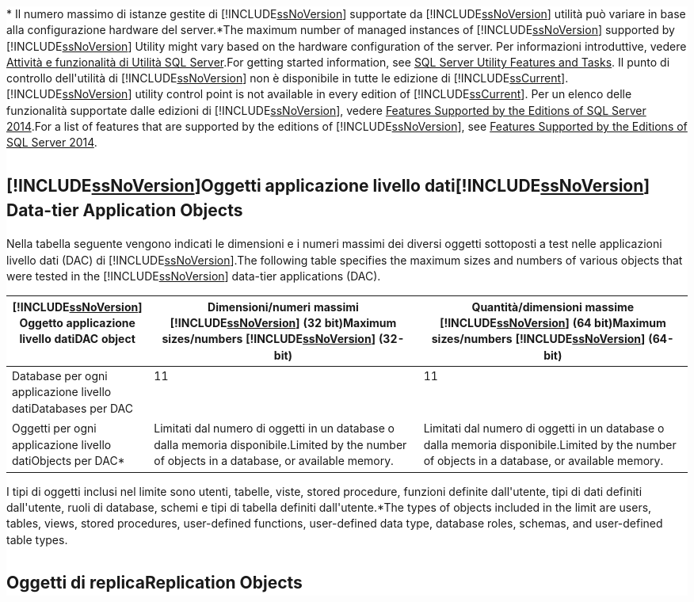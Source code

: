  <span data-ttu-id="45afd-345">\* Il numero massimo di istanze gestite di [!INCLUDE[ssNoVersion](../includes/ssnoversion-md.md)] supportate da [!INCLUDE[ssNoVersion](../includes/ssnoversion-md.md)] utilità può variare in base alla configurazione hardware del server.</span><span class="sxs-lookup"><span data-stu-id="45afd-345">\*The maximum number of managed instances of [!INCLUDE[ssNoVersion](../includes/ssnoversion-md.md)] supported by [!INCLUDE[ssNoVersion](../includes/ssnoversion-md.md)] Utility might vary based on the hardware configuration of the server.</span></span> <span data-ttu-id="45afd-346">Per informazioni introduttive, vedere [Attività e funzionalità di Utilità SQL Server](../relational-databases/manage/sql-server-utility-features-and-tasks.md).</span><span class="sxs-lookup"><span data-stu-id="45afd-346">For getting started information, see [SQL Server Utility Features and Tasks](../relational-databases/manage/sql-server-utility-features-and-tasks.md).</span></span> <span data-ttu-id="45afd-347">Il punto di controllo dell'utilità di [!INCLUDE[ssNoVersion](../includes/ssnoversion-md.md)] non è disponibile in tutte le edizione di [!INCLUDE[ssCurrent](../includes/sscurrent-md.md)].</span><span class="sxs-lookup"><span data-stu-id="45afd-347">[!INCLUDE[ssNoVersion](../includes/ssnoversion-md.md)] utility control point is not available in every edition of [!INCLUDE[ssCurrent](../includes/sscurrent-md.md)].</span></span> <span data-ttu-id="45afd-348">Per un elenco delle funzionalità supportate dalle edizioni di [!INCLUDE[ssNoVersion](../includes/ssnoversion-md.md)], vedere [Features Supported by the Editions of SQL Server 2014](../getting-started/features-supported-by-the-editions-of-sql-server-2014.md).</span><span class="sxs-lookup"><span data-stu-id="45afd-348">For a list of features that are supported by the editions of [!INCLUDE[ssNoVersion](../includes/ssnoversion-md.md)], see [Features Supported by the Editions of SQL Server 2014](../getting-started/features-supported-by-the-editions-of-sql-server-2014.md).</span></span>  
  
##  <a name="ssnoversion-data-tier-application-objects"></a><a name="DAC"></a><span data-ttu-id="45afd-349">[!INCLUDE[ssNoVersion](../includes/ssnoversion-md.md)]Oggetti applicazione livello dati</span><span class="sxs-lookup"><span data-stu-id="45afd-349">[!INCLUDE[ssNoVersion](../includes/ssnoversion-md.md)] Data-tier Application Objects</span></span>  
 <span data-ttu-id="45afd-350">Nella tabella seguente vengono indicati le dimensioni e i numeri massimi dei diversi oggetti sottoposti a test nelle applicazioni livello dati (DAC) di [!INCLUDE[ssNoVersion](../includes/ssnoversion-md.md)].</span><span class="sxs-lookup"><span data-stu-id="45afd-350">The following table specifies the maximum sizes and numbers of various objects that were tested in the [!INCLUDE[ssNoVersion](../includes/ssnoversion-md.md)] data-tier applications (DAC).</span></span>  
  
|[!INCLUDE[ssNoVersion](../includes/ssnoversion-md.md)] <span data-ttu-id="45afd-351">Oggetto applicazione livello dati</span><span class="sxs-lookup"><span data-stu-id="45afd-351">DAC object</span></span>|<span data-ttu-id="45afd-352">Dimensioni/numeri massimi [!INCLUDE[ssNoVersion](../includes/ssnoversion-md.md)] (32 bit)</span><span class="sxs-lookup"><span data-stu-id="45afd-352">Maximum sizes/numbers [!INCLUDE[ssNoVersion](../includes/ssnoversion-md.md)] (32-bit)</span></span>|<span data-ttu-id="45afd-353">Quantità/dimensioni massime [!INCLUDE[ssNoVersion](../includes/ssnoversion-md.md)] (64 bit)</span><span class="sxs-lookup"><span data-stu-id="45afd-353">Maximum sizes/numbers [!INCLUDE[ssNoVersion](../includes/ssnoversion-md.md)] (64-bit)</span></span>|  
|------------------------------------------|------------------------------------------------------------------|------------------------------------------------------------------|  
|<span data-ttu-id="45afd-354">Database per ogni applicazione livello dati</span><span class="sxs-lookup"><span data-stu-id="45afd-354">Databases per DAC</span></span>|<span data-ttu-id="45afd-355">1</span><span class="sxs-lookup"><span data-stu-id="45afd-355">1</span></span>|<span data-ttu-id="45afd-356">1</span><span class="sxs-lookup"><span data-stu-id="45afd-356">1</span></span>|  
|<span data-ttu-id="45afd-357">Oggetti per ogni applicazione livello dati</span><span class="sxs-lookup"><span data-stu-id="45afd-357">Objects per DAC\*</span></span>|<span data-ttu-id="45afd-358">Limitati dal numero di oggetti in un database o dalla memoria disponibile.</span><span class="sxs-lookup"><span data-stu-id="45afd-358">Limited by the number of objects in a database, or available memory.</span></span>|<span data-ttu-id="45afd-359">Limitati dal numero di oggetti in un database o dalla memoria disponibile.</span><span class="sxs-lookup"><span data-stu-id="45afd-359">Limited by the number of objects in a database, or available memory.</span></span>|  
  
 <span data-ttu-id="45afd-360">I tipi di oggetti inclusi nel limite sono utenti, tabelle, viste, stored procedure, funzioni definite dall'utente, tipi di dati definiti dall'utente, ruoli di database, schemi e tipi di tabella definiti dall'utente.</span><span class="sxs-lookup"><span data-stu-id="45afd-360">\*The types of objects included in the limit are users, tables, views, stored procedures, user-defined functions, user-defined data type, database roles, schemas, and user-defined table types.</span></span>  
  
##  <a name="replication-objects"></a><a name="Replication"></a><span data-ttu-id="45afd-361">Oggetti di replica</span><span class="sxs-lookup"><span data-stu-id="45afd-361">Replication Objects</span></span>  